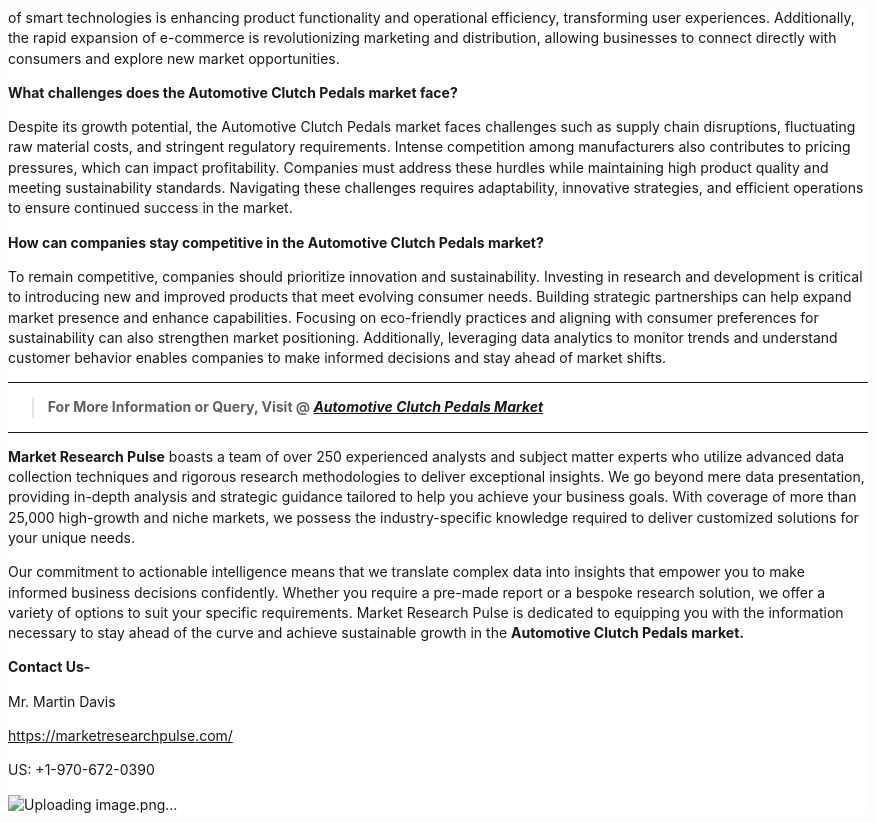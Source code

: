 of smart technologies is enhancing product functionality and operational efficiency, transforming user experiences. Additionally, the rapid expansion of e-commerce is revolutionizing marketing and distribution, allowing businesses to connect directly with consumers and explore new market opportunities.</p><p><strong>What challenges does the Automotive Clutch Pedals market face?</strong></p><p>Despite its growth potential, the Automotive Clutch Pedals market faces challenges such as supply chain disruptions, fluctuating raw material costs, and stringent regulatory requirements. Intense competition among manufacturers also contributes to pricing pressures, which can impact profitability. Companies must address these hurdles while maintaining high product quality and meeting sustainability standards. Navigating these challenges requires adaptability, innovative strategies, and efficient operations to ensure continued success in the market.</p><p><strong>How can companies stay competitive in the Automotive Clutch Pedals market?</strong></p><p>To remain competitive, companies should prioritize innovation and sustainability. Investing in research and development is critical to introducing new and improved products that meet evolving consumer needs. Building strategic partnerships can help expand market presence and enhance capabilities. Focusing on eco-friendly practices and aligning with consumer preferences for sustainability can also strengthen market positioning. Additionally, leveraging data analytics to monitor trends and understand customer behavior enables companies to make informed decisions and stay ahead of market shifts.</p><hr /><blockquote><p><strong>For More Information or Query, Visit @&nbsp;<em><a href="https://marketresearchpulse.com/report/3880/automotive-clutch-pedals-market?utm_source=Linkedin&utm_medium=091">Automotive Clutch Pedals Market</a></em></strong></p></blockquote><hr /><p><strong>Market Research Pulse</strong> boasts a team of over 250 experienced analysts and subject matter experts who utilize advanced data collection techniques and rigorous research methodologies to deliver exceptional insights. We go beyond mere data presentation, providing in-depth analysis and strategic guidance tailored to help you achieve your business goals. With coverage of more than 25,000 high-growth and niche markets, we possess the industry-specific knowledge required to deliver customized solutions for your unique needs.</p><p>Our commitment to actionable intelligence means that we translate complex data into insights that empower you to make informed business decisions confidently. Whether you require a pre-made report or a bespoke research solution, we offer a variety of options to suit your specific requirements. Market Research Pulse is dedicated to equipping you with the information necessary to stay ahead of the curve and achieve sustainable growth in the <strong>Automotive Clutch Pedals market.</strong></p><p><strong>Contact Us-</strong></p><p>Mr. Martin Davis</p><p>https://marketresearchpulse.com/</p><p>US: +1-970-672-0390</p>
![Uploading image.png…]()
